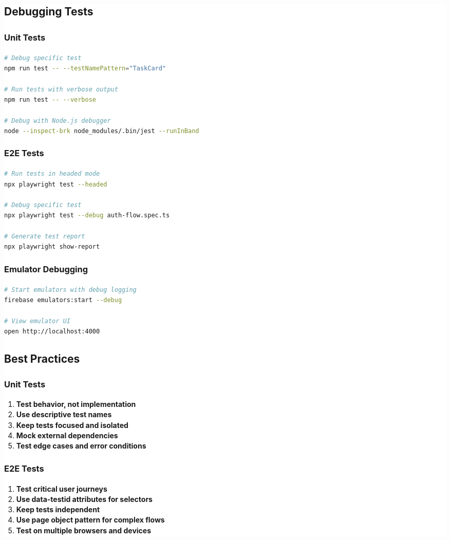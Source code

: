 ## Debugging Tests

### Unit Tests

```bash
# Debug specific test
npm run test -- --testNamePattern="TaskCard"

# Run tests with verbose output
npm run test -- --verbose

# Debug with Node.js debugger
node --inspect-brk node_modules/.bin/jest --runInBand
```

### E2E Tests

```bash
# Run tests in headed mode
npx playwright test --headed

# Debug specific test
npx playwright test --debug auth-flow.spec.ts

# Generate test report
npx playwright show-report
```

### Emulator Debugging

```bash
# Start emulators with debug logging
firebase emulators:start --debug

# View emulator UI
open http://localhost:4000
```

## Best Practices

### Unit Tests

1. **Test behavior, not implementation**
2. **Use descriptive test names**
3. **Keep tests focused and isolated**
4. **Mock external dependencies**
5. **Test edge cases and error conditions**

### E2E Tests

1. **Test critical user journeys**
2. **Use data-testid attributes for selectors**
3. **Keep tests independent**
4. **Use page object pattern for complex flows**
5. **Test on multiple browsers and devices**
